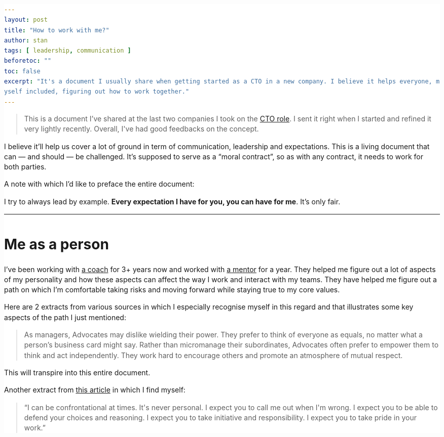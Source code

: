 ```yaml
---
layout: post
title: "How to work with me?"
author: stan
tags: [ leadership, communication ]
beforetoc: ""
toc: false
excerpt: "It's a document I usually share when getting started as a CTO in a new company. I believe it helps everyone, myself included, figuring out how to work together."
---
```


<blockquote>
This is a document I’ve shared at the last two companies I took on the <a href="{% post_url 2024-10-18-CTO-bullshit %}"> CTO role</a>. I sent it right when I started and refined it very lightly recently. Overall, I've had good feedbacks on the concept.
</blockquote>


I believe it’ll help us cover a lot of ground in term of communication, leadership and expectations. This is a living document that can — and should — be challenged. It’s supposed to serve as a “moral contract”, so as with any contract, it needs to work for both parties.

A note with which I’d like to preface the entire document:

I try to always lead by example. **Every expectation I have for you, you can have for me**. It’s only fair.

---

# Me as a person

I’ve been working with [a coach](https://www.linkedin.com/in/bonnevieloic/) for 3+ years now and worked with [a mentor](https://www.linkedin.com/in/gilles-laborderie-b06900/) for a year. They helped me figure out a lot of aspects of my personality and how these aspects can affect the way I work and interact with my teams. They have helped me figure out a path on which I’m comfortable taking risks and moving forward while staying true to my core values.

Here are 2 extracts from various sources in which I especially recognise myself in this regard and that illustrates some key aspects of the path I just mentioned:

> As managers, Advocates may dislike wielding their power. They prefer to think of everyone as equals, no matter what a person’s business card might say. Rather than micromanage their subordinates, Advocates often prefer to empower them to think and act independently. They work hard to encourage others and promote an atmosphere of mutual respect.

This will transpire into this entire document.

Another extract from [this article](https://www.remotecompany.com/blog/how-to-work-with-me-manual) in which I find myself:

> “I can be confrontational at times. It's never personal. I expect you to call me out when I'm wrong. I expect you to be able to defend your choices and reasoning. I expect you to take initiative and responsibility. I expect you to take pride in your work.”
